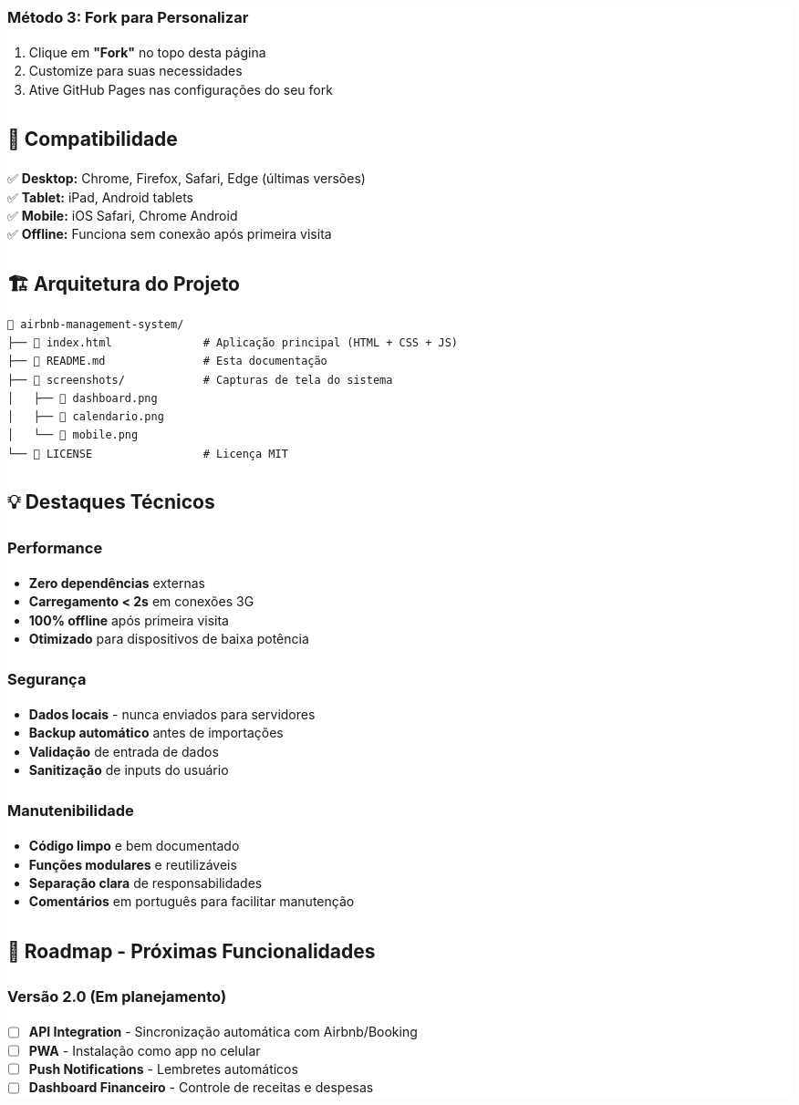 ### Método 3: Fork para Personalizar
1. Clique em **"Fork"** no topo desta página
2. Customize para suas necessidades
3. Ative GitHub Pages nas configurações do seu fork

## 📱 Compatibilidade

✅ **Desktop:** Chrome, Firefox, Safari, Edge (últimas versões)  
✅ **Tablet:** iPad, Android tablets  
✅ **Mobile:** iOS Safari, Chrome Android  
✅ **Offline:** Funciona sem conexão após primeira visita  

## 🏗️ Arquitetura do Projeto

```
📁 airbnb-management-system/
├── 📄 index.html              # Aplicação principal (HTML + CSS + JS)
├── 📄 README.md               # Esta documentação
├── 📁 screenshots/            # Capturas de tela do sistema
│   ├── 📸 dashboard.png
│   ├── 📸 calendario.png
│   └── 📸 mobile.png
└── 📄 LICENSE                 # Licença MIT
```

## 💡 Destaques Técnicos

### Performance
- **Zero dependências** externas
- **Carregamento < 2s** em conexões 3G
- **100% offline** após primeira visita
- **Otimizado** para dispositivos de baixa potência

### Segurança
- **Dados locais** - nunca enviados para servidores
- **Backup automático** antes de importações
- **Validação** de entrada de dados
- **Sanitização** de inputs do usuário

### Manutenibilidade
- **Código limpo** e bem documentado
- **Funções modulares** e reutilizáveis
- **Separação clara** de responsabilidades
- **Comentários** em português para facilitar manutenção

## 🔮 Roadmap - Próximas Funcionalidades

### Versão 2.0 (Em planejamento)
- [ ] **API Integration** - Sincronização automática com Airbnb/Booking
- [ ] **PWA** - Instalação como app no celular
- [ ] **Push Notifications** - Lembretes automáticos
- [ ] **Dashboard Financeiro** - Controle de receitas e despesas
